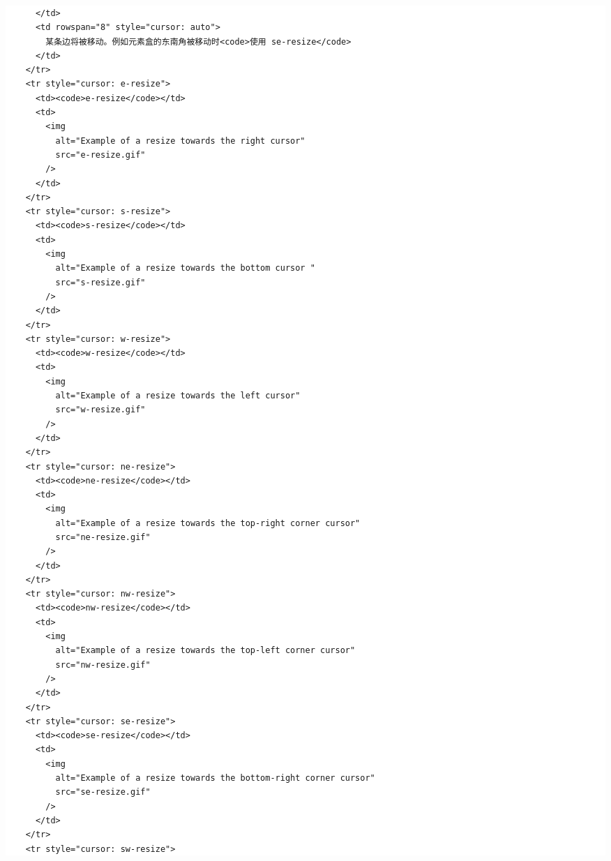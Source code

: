           </td>
          <td rowspan="8" style="cursor: auto">
            某条边将被移动。例如元素盒的东南角被移动时<code>使用 se-resize</code>
          </td>
        </tr>
        <tr style="cursor: e-resize">
          <td><code>e-resize</code></td>
          <td>
            <img
              alt="Example of a resize towards the right cursor"
              src="e-resize.gif"
            />
          </td>
        </tr>
        <tr style="cursor: s-resize">
          <td><code>s-resize</code></td>
          <td>
            <img
              alt="Example of a resize towards the bottom cursor "
              src="s-resize.gif"
            />
          </td>
        </tr>
        <tr style="cursor: w-resize">
          <td><code>w-resize</code></td>
          <td>
            <img
              alt="Example of a resize towards the left cursor"
              src="w-resize.gif"
            />
          </td>
        </tr>
        <tr style="cursor: ne-resize">
          <td><code>ne-resize</code></td>
          <td>
            <img
              alt="Example of a resize towards the top-right corner cursor"
              src="ne-resize.gif"
            />
          </td>
        </tr>
        <tr style="cursor: nw-resize">
          <td><code>nw-resize</code></td>
          <td>
            <img
              alt="Example of a resize towards the top-left corner cursor"
              src="nw-resize.gif"
            />
          </td>
        </tr>
        <tr style="cursor: se-resize">
          <td><code>se-resize</code></td>
          <td>
            <img
              alt="Example of a resize towards the bottom-right corner cursor"
              src="se-resize.gif"
            />
          </td>
        </tr>
        <tr style="cursor: sw-resize">